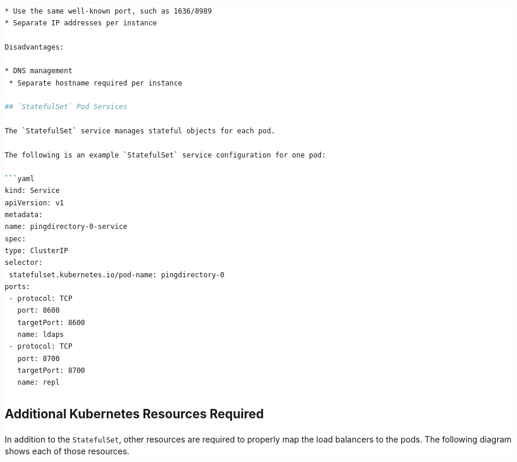    ```sh
* Use the same well-known port, such as 1636/8989
* Separate IP addresses per instance

 Disadvantages:

* DNS management
    * Separate hostname required per instance

## `StatefulSet` Pod Services

The `StatefulSet` service manages stateful objects for each pod.

The following is an example `StatefulSet` service configuration for one pod:

```yaml
kind: Service
apiVersion: v1
metadata:
  name: pingdirectory-0-service
spec:
  type: ClusterIP
  selector:
    statefulset.kubernetes.io/pod-name: pingdirectory-0
  ports:
    - protocol: TCP
      port: 8600
      targetPort: 8600
      name: ldaps
    - protocol: TCP
      port: 8700
      targetPort: 8700
      name: repl
```

## Additional Kubernetes Resources Required

In addition to the `StatefulSet`, other resources are required to properly map the load balancers to the
pods. The following diagram shows each of those resources.
